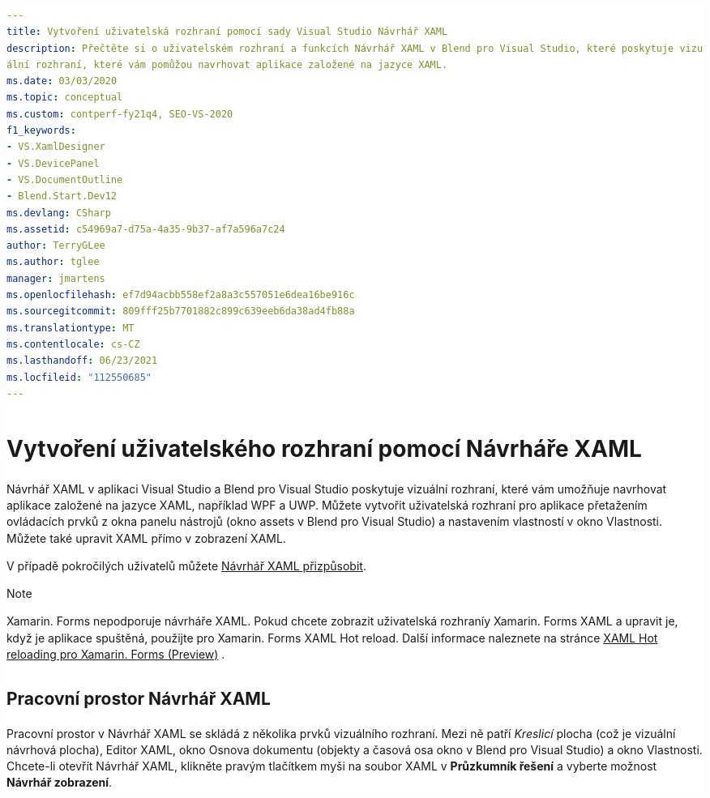```yaml
---
title: Vytvoření uživatelská rozhraní pomocí sady Visual Studio Návrhář XAML
description: Přečtěte si o uživatelském rozhraní a funkcích Návrhář XAML v Blend pro Visual Studio, které poskytuje vizuální rozhraní, které vám pomůžou navrhovat aplikace založené na jazyce XAML.
ms.date: 03/03/2020
ms.topic: conceptual
ms.custom: contperf-fy21q4, SEO-VS-2020
f1_keywords:
- VS.XamlDesigner
- VS.DevicePanel
- VS.DocumentOutline
- Blend.Start.Dev12
ms.devlang: CSharp
ms.assetid: c54969a7-d75a-4a35-9b37-af7a596a7c24
author: TerryGLee
ms.author: tglee
manager: jmartens
ms.openlocfilehash: ef7d94acbb558ef2a8a3c557051e6dea16be916c
ms.sourcegitcommit: 809fff25b7701882c899c639eeb6da38ad4fb88a
ms.translationtype: MT
ms.contentlocale: cs-CZ
ms.lasthandoff: 06/23/2021
ms.locfileid: "112550685"
---
```

# <a name="create-a-ui-by-using-xaml-designer"></a>Vytvoření uživatelského rozhraní pomocí Návrháře XAML

Návrhář XAML v aplikaci Visual Studio a Blend pro Visual Studio poskytuje vizuální rozhraní, které vám umožňuje navrhovat aplikace založené na jazyce XAML, například WPF a UWP. Můžete vytvořit uživatelská rozhraní pro aplikace přetažením ovládacích prvků z okna panelu nástrojů (okno assets v Blend pro Visual Studio) a nastavením vlastností v okno Vlastnosti. Můžete také upravit XAML přímo v zobrazení XAML.

V případě pokročilých uživatelů můžete [Návrhář XAML přizpůsobit](https://github.com/microsoft/xaml-designer-extensibility/blob/master/documents/xaml-designer-extensibility-migration.md).

> [!NOTE]
> Xamarin. Forms nepodporuje návrháře XAML. Pokud chcete zobrazit uživatelská rozhraníy Xamarin. Forms XAML a upravit je, když je aplikace spuštěná, použijte pro Xamarin. Forms XAML Hot reload. Další informace naleznete na stránce [XAML Hot reloading pro Xamarin. Forms (Preview)](/xamarin/xamarin-forms/xaml/hot-reload/) .

## <a name="xaml-designer-workspace"></a>Pracovní prostor Návrhář XAML

Pracovní prostor v Návrhář XAML se skládá z několika prvků vizuálního rozhraní. Mezi ně patří *Kreslicí* plocha (což je vizuální návrhová plocha), Editor XAML, okno Osnova dokumentu (objekty a časová osa okno v Blend pro Visual Studio) a okno Vlastnosti. Chcete-li otevřít Návrhář XAML, klikněte pravým tlačítkem myši na soubor XAML v **Průzkumník řešení** a vyberte možnost **Návrhář zobrazení**.
